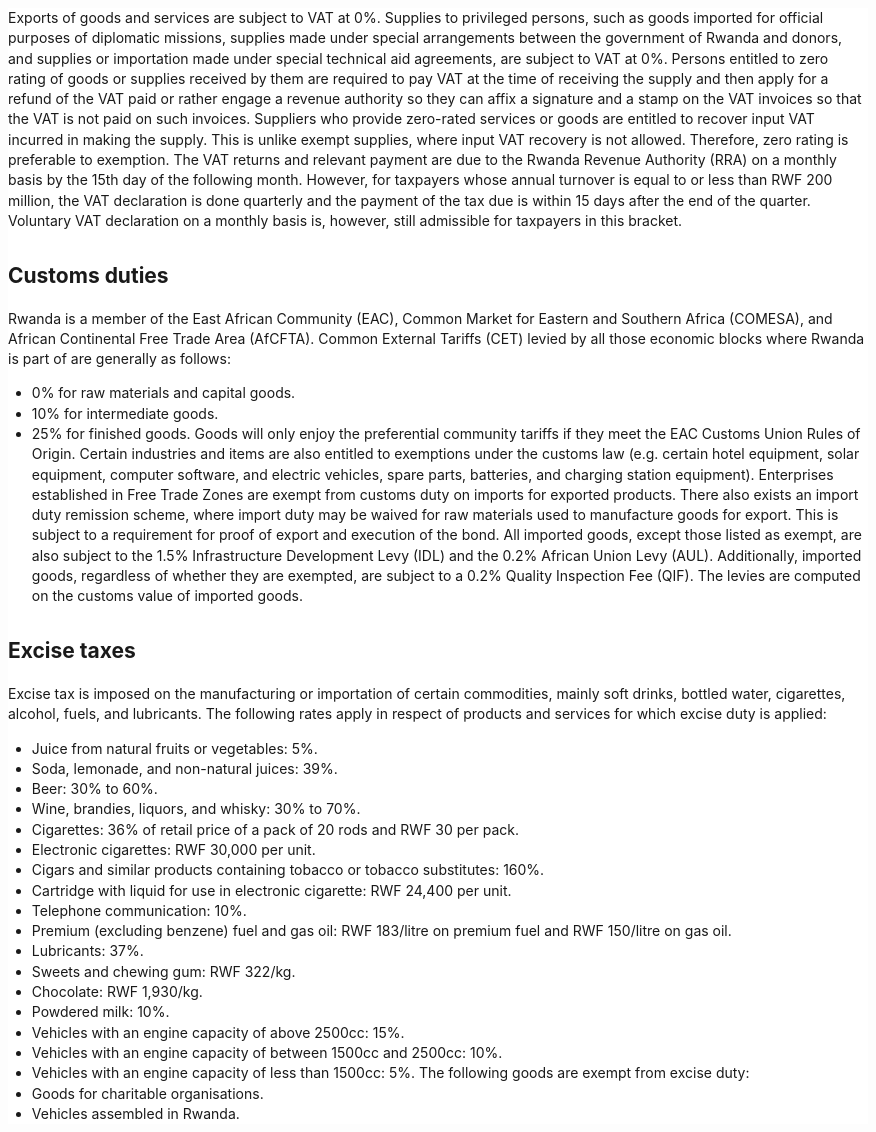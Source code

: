 Exports of goods and services are subject to VAT at 0%. Supplies to privileged persons, such as goods imported for official purposes of diplomatic missions, supplies made under special arrangements between the government of Rwanda and donors, and supplies or importation made under special technical aid agreements, are subject to VAT at 0%. Persons entitled to zero rating of goods or supplies received by them are required to pay VAT at the time of receiving the supply and then apply for a refund of the VAT paid or rather engage a revenue authority so they can affix a signature and a stamp on the VAT invoices so that the VAT is not paid on such invoices.
Suppliers who provide zero-rated services or goods are entitled to recover input VAT incurred in making the supply. This is unlike exempt supplies, where input VAT recovery is not allowed. Therefore, zero rating is preferable to exemption.
The VAT returns and relevant payment are due to the Rwanda Revenue Authority (RRA) on a monthly basis by the 15th day of the following month. However, for taxpayers whose annual turnover is equal to or less than RWF 200 million, the VAT declaration is done quarterly and the payment of the tax due is within 15 days after the end of the quarter. Voluntary VAT declaration on a monthly basis is, however, still admissible for taxpayers in this bracket.
## Customs duties
Rwanda is a member of the East African Community (EAC), Common Market for Eastern and Southern Africa (COMESA), and African Continental Free Trade Area (AfCFTA). Common External Tariffs (CET) levied by all those economic blocks where Rwanda is part of are generally as follows:
* 0% for raw materials and capital goods.
* 10% for intermediate goods.
* 25% for finished goods.
Goods will only enjoy the preferential community tariffs if they meet the EAC Customs Union Rules of Origin.
Certain industries and items are also entitled to exemptions under the customs law (e.g. certain hotel equipment, solar equipment, computer software, and electric vehicles, spare parts, batteries, and charging station equipment).
Enterprises established in Free Trade Zones are exempt from customs duty on imports for exported products. There also exists an import duty remission scheme, where import duty may be waived for raw materials used to manufacture goods for export. This is subject to a requirement for proof of export and execution of the bond.
All imported goods, except those listed as exempt, are also subject to the 1.5% Infrastructure Development Levy (IDL) and the 0.2% African Union Levy (AUL). Additionally, imported goods, regardless of whether they are exempted, are subject to a 0.2% Quality Inspection Fee (QIF). The levies are computed on the customs value of imported goods.
## Excise taxes
Excise tax is imposed on the manufacturing or importation of certain commodities, mainly soft drinks, bottled water, cigarettes, alcohol, fuels, and lubricants.
The following rates apply in respect of products and services for which excise duty is applied:
* Juice from natural fruits or vegetables: 5%.
* Soda, lemonade, and non-natural juices: 39%.
* Beer: 30% to 60%.
* Wine, brandies, liquors, and whisky: 30% to 70%.
* Cigarettes: 36% of retail price of a pack of 20 rods and RWF 30 per pack.
* Electronic cigarettes: RWF 30,000 per unit.
* Cigars and similar products containing tobacco or tobacco substitutes: 160%.
* Cartridge with liquid for use in electronic cigarette: RWF 24,400 per unit.
* Telephone communication: 10%.
* Premium (excluding benzene) fuel and gas oil: RWF 183/litre on premium fuel and RWF 150/litre on gas oil.
* Lubricants: 37%.
* Sweets and chewing gum: RWF 322/kg.
* Chocolate: RWF 1,930/kg.
* Powdered milk: 10%.
* Vehicles with an engine capacity of above 2500cc: 15%.
* Vehicles with an engine capacity of between 1500cc and 2500cc: 10%.
* Vehicles with an engine capacity of less than 1500cc: 5%.
The following goods are exempt from excise duty:
* Goods for charitable organisations.
* Vehicles assembled in Rwanda.